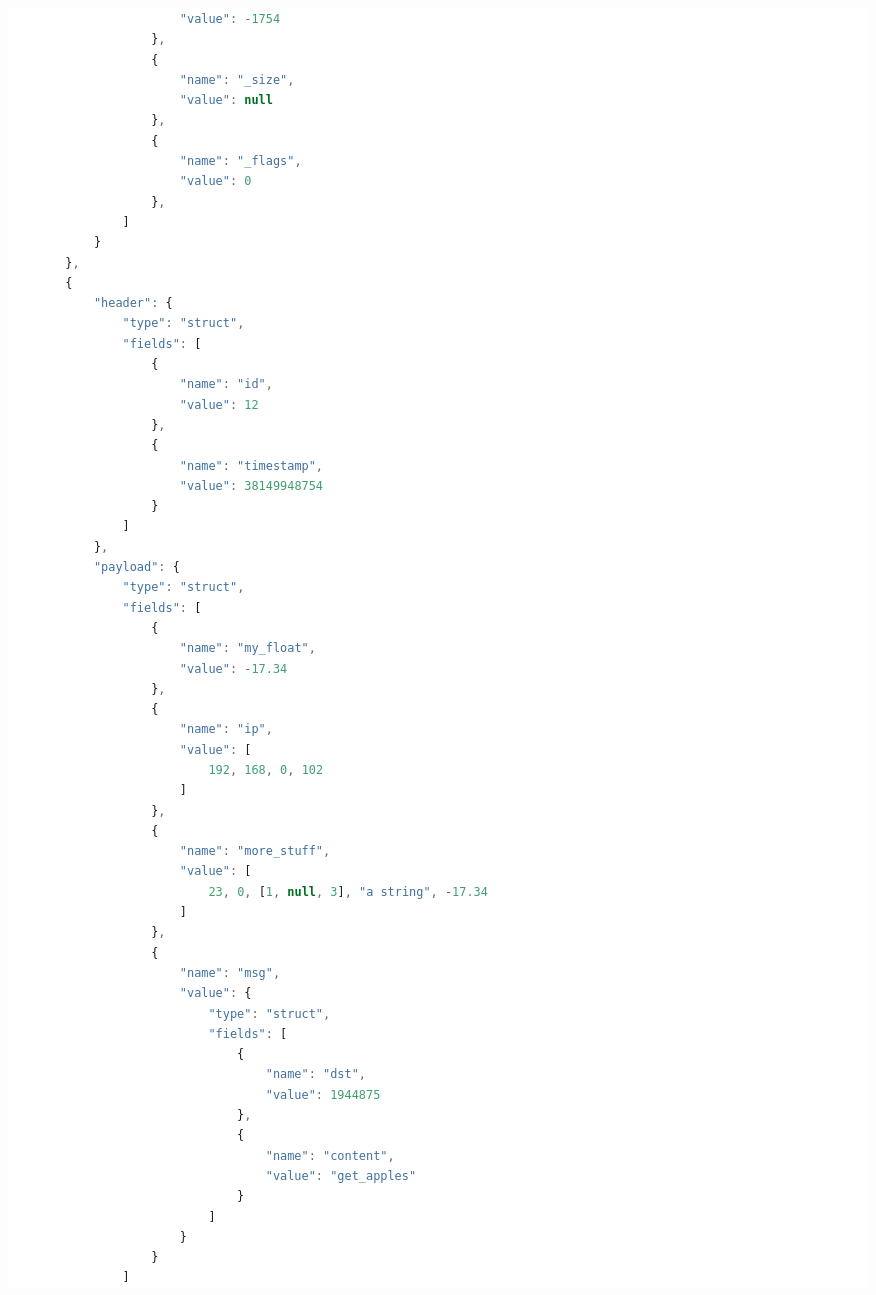```javascript
                        "value": -1754
                    },
                    {
                        "name": "_size",
                        "value": null
                    },
                    {
                        "name": "_flags",
                        "value": 0
                    },
                ]
            }
        },
        {
            "header": {
                "type": "struct",
                "fields": [
                    {
                        "name": "id",
                        "value": 12
                    },
                    {
                        "name": "timestamp",
                        "value": 38149948754
                    }
                ]
            },
            "payload": {
                "type": "struct",
                "fields": [
                    {
                        "name": "my_float",
                        "value": -17.34
                    },
                    {
                        "name": "ip",
                        "value": [
                            192, 168, 0, 102
                        ]
                    },
                    {
                        "name": "more_stuff",
                        "value": [
                            23, 0, [1, null, 3], "a string", -17.34
                        ]
                    },
                    {
                        "name": "msg",
                        "value": {
                            "type": "struct",
                            "fields": [
                                {
                                    "name": "dst",
                                    "value": 1944875
                                },
                                {
                                    "name": "content",
                                    "value": "get_apples"
                                }
                            ]
                        }
                    }
                ]
```